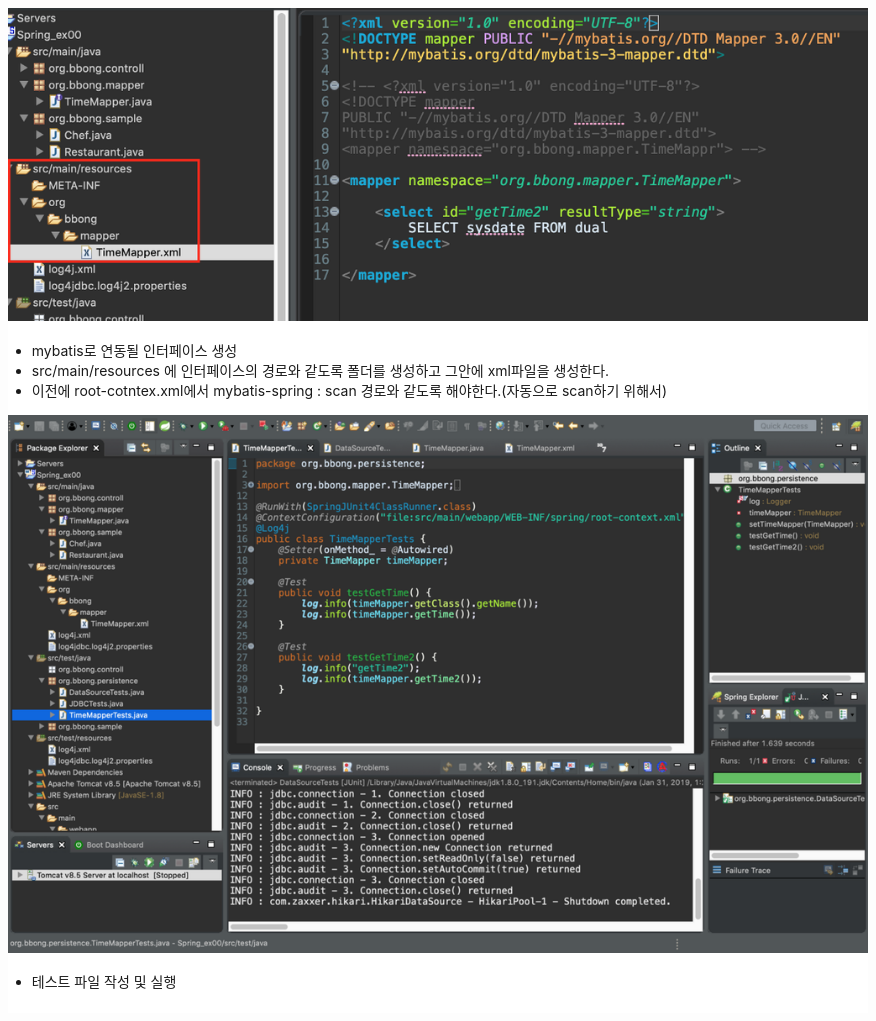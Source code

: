 ![springk](/images/springk/springk04-26.png)
- mybatis로 연동될 인터페이스 생성
- src/main/resources 에 인터페이스의 경로와 같도록 폴더를 생성하고 그안에 xml파일을 생성한다.
- 이전에 root-cotntex.xml에서 mybatis-spring : scan 경로와 같도록 해야한다.(자동으로 scan하기 위해서)

![springk](/images/springk/springk04-27.png)
- 테스트 파일 작성 및 실행
<br><br>
